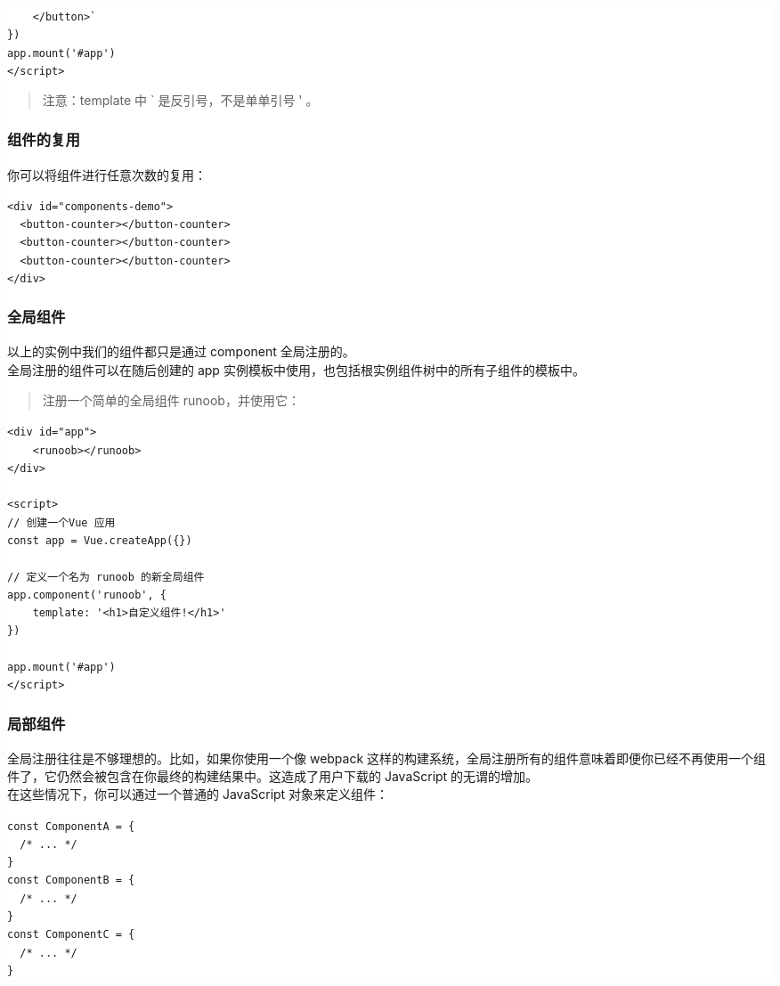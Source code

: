 ```
    </button>`
})
app.mount('#app')
</script>
```
> 注意：template 中 ` 是反引号，不是单单引号 ' 。

### 组件的复用
你可以将组件进行任意次数的复用：
```
<div id="components-demo">
  <button-counter></button-counter>
  <button-counter></button-counter>
  <button-counter></button-counter>
</div>
```
### 全局组件
以上的实例中我们的组件都只是通过 component 全局注册的。  
全局注册的组件可以在随后创建的 app 实例模板中使用，也包括根实例组件树中的所有子组件的模板中。  
> 注册一个简单的全局组件 runoob，并使用它：
```
<div id="app">
    <runoob></runoob>
</div>
 
<script>
// 创建一个Vue 应用
const app = Vue.createApp({})
 
// 定义一个名为 runoob 的新全局组件
app.component('runoob', {
    template: '<h1>自定义组件!</h1>'
})
 
app.mount('#app')
</script>
```
### 局部组件
全局注册往往是不够理想的。比如，如果你使用一个像 webpack 这样的构建系统，全局注册所有的组件意味着即便你已经不再使用一个组件了，它仍然会被包含在你最终的构建结果中。这造成了用户下载的 JavaScript 的无谓的增加。  
在这些情况下，你可以通过一个普通的 JavaScript 对象来定义组件：
```
const ComponentA = {
  /* ... */
}
const ComponentB = {
  /* ... */
}
const ComponentC = {
  /* ... */
}
```
